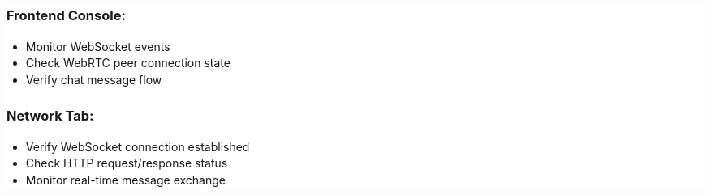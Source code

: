 ### Frontend Console:
- Monitor WebSocket events
- Check WebRTC peer connection state
- Verify chat message flow

### Network Tab:
- Verify WebSocket connection established
- Check HTTP request/response status
- Monitor real-time message exchange
